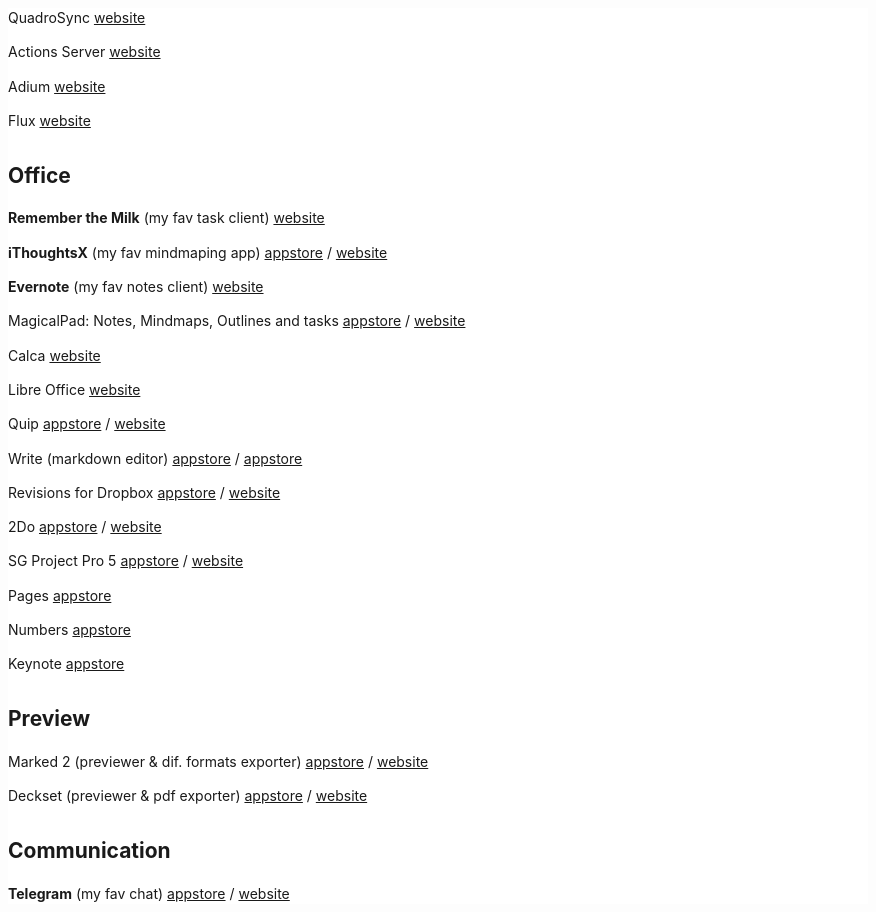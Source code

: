 QuadroSync [website](http://quadro.me/sync)

Actions Server [website](http://getactionsapp.com/)

Adium [website](https://adium.im/)

Flux [website](https://justgetflux.com/)

## Office

**Remember the Milk** (my fav task client) [website](https://www.rememberthemilk.comrvices/mac/)

**iThoughtsX** (my fav mindmaping app) [appstore](https://itunes.apple.com/app/ithoughtsx-mindmap/id720669838?l=en&mt=12) / [website](https://www.toketaware.com/ithoughtsx-faq/)

**Evernote** (my fav notes client) [website](https://evernote.com/download/)

MagicalPad: Notes, Mindmaps, Outlines and tasks [appstore](https://itunes.apple.com/app/magicalpad-notes-mind-maps/id864851418?l=en&mt=12) / [website](http://www.magicalpad.com/)

Calca [website](http://www.calca.io)

Libre Office [website](http://www.documentfoundation.org/download/)

Quip [appstore](https://itunes.apple.com/app/quip-docs-chat-spreadsheets/id1003160018?l=en&mt=12) / [website](https://quip.com/blog/desktop)

Write (markdown editor) [appstore](https://itunes.apple.com/app/write-note-taking-markdown/id848311469?l=en&mt=12) / [appstore](http://writeapp.net/mac/)

Revisions for Dropbox [appstore](https://itunes.apple.com/app/revisions-for-dropbox/id819348619?l=en&mt=12) / [website](https://www.revisionsapp.com/)

2Do [appstore](https://itunes.apple.com/app/2do/id477670270?l=en&mt=12) / [website](http://www.2doapp.com/mac)

SG Project Pro 5  [appstore](https://itunes.apple.com/app/sg-project-pro-5/id826964482?l=en&mt=12) / [website](http://www.simplegeniussoftware.com/sg-project-pro-mac-os-x.html)

Pages [appstore](https://itunes.apple.com/app/pages/id409201541?l=en&mt=12)

Numbers [appstore](https://itunes.apple.com/app/numbers/id409203825?l=en&mt=12)

Keynote [appstore](https://itunes.apple.com/app/keynote/id409183694?l=en&mt=12)

## Preview

Marked 2 (previewer & dif. formats exporter) [appstore](https://itunes.apple.com/app/marked-2/id890031187?l=en&mt=12) / [website](http://marked2app.com/)

Deckset (previewer & pdf exporter)
[appstore](https://itunes.apple.com/app/deckset-turn-your-notes-into/id847496013?l=en&mt=12) / [website](http://www.decksetapp.com/)

## Communication

**Telegram** (my fav chat) [appstore](https://itunes.apple.com/app/telegram/id747648890?l=en&mt=12) / [website](https://telegram.org/apps)
